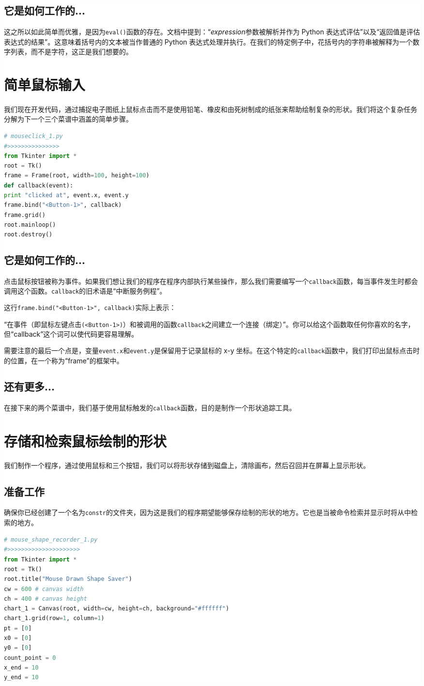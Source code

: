 ## 它是如何工作的...

这之所以如此简单而优雅，是因为`eval()`函数的存在。文档中提到：“*expression*参数被解析并作为 Python 表达式评估”以及“返回值是评估表达式的结果”。这意味着括号内的文本被当作普通的 Python 表达式处理并执行。在我们的特定例子中，花括号内的字符串被解释为一个数字列表，而不是字符，这正是我们想要的。

# 简单鼠标输入

我们现在开发代码，通过捕捉电子图纸上鼠标点击而不是使用铅笔、橡皮和由死树制成的纸张来帮助绘制复杂的形状。我们将这个复杂任务分解为下一个三个菜谱中涵盖的简单步骤。

```py
# mouseclick_1.py
#>>>>>>>>>>>>>>>
from Tkinter import *
root = Tk()
frame = Frame(root, width=100, height=100)
def callback(event):
print "clicked at", event.x, event.y
frame.bind("<Button-1>", callback)
frame.grid()
root.mainloop()
root.destroy()

```

## 它是如何工作的...

点击鼠标按钮被称为事件。如果我们想让我们的程序在程序内部执行某些操作，那么我们需要编写一个`callback`函数，每当事件发生时都会调用这个函数。`callback`的旧术语是“中断服务例程”。

这行`frame.bind("<Button-1>", callback)`实际上表示：

“在事件（即鼠标左键点击`(<Button-1>)`）和被调用的函数`callback`之间建立一个连接（绑定）”。你可以给这个函数取任何你喜欢的名字，但“callback”这个词可以使代码更容易理解。

需要注意的最后一个点是，变量`event.x`和`event.y`是保留用于记录鼠标的 x-y 坐标。在这个特定的`callback`函数中，我们打印出鼠标点击时的位置，在一个称为“frame”的框架中。

## 还有更多...

在接下来的两个菜谱中，我们基于使用鼠标触发的`callback`函数，目的是制作一个形状追踪工具。

# 存储和检索鼠标绘制的形状

我们制作一个程序，通过使用鼠标和三个按钮，我们可以将形状存储到磁盘上，清除画布，然后召回并在屏幕上显示形状。

## 准备工作

确保你已经创建了一个名为`constr`的文件夹，因为这是我们的程序期望能够保存绘制的形状的地方。它也是当被命令检索并显示时将从中检索的地方。

```py
# mouse_shape_recorder_1.py
#>>>>>>>>>>>>>>>>>>>>>
from Tkinter import *
root = Tk()
root.title("Mouse Drawn Shape Saver")
cw = 600 # canvas width
ch = 400 # canvas height
chart_1 = Canvas(root, width=cw, height=ch, background="#ffffff")
chart_1.grid(row=1, column=1)
pt = [0]
x0 = [0]
y0 = [0]
count_point = 0
x_end = 10
y_end = 10
```
